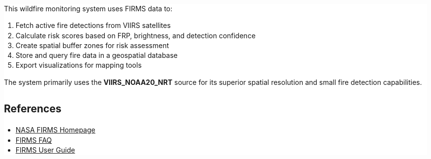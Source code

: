 This wildfire monitoring system uses FIRMS data to:
1. Fetch active fire detections from VIIRS satellites
2. Calculate risk scores based on FRP, brightness, and detection confidence
3. Create spatial buffer zones for risk assessment
4. Store and query fire data in a geospatial database
5. Export visualizations for mapping tools

The system primarily uses the **VIIRS_NOAA20_NRT** source for its superior spatial resolution and small fire detection capabilities.

## References

- [NASA FIRMS Homepage](https://firms.modaps.eosdis.nasa.gov/)
- [FIRMS FAQ](https://www.earthdata.nasa.gov/data/tools/firms/faq)
- [FIRMS User Guide](https://www.earthdata.nasa.gov/data/tools/firms)
